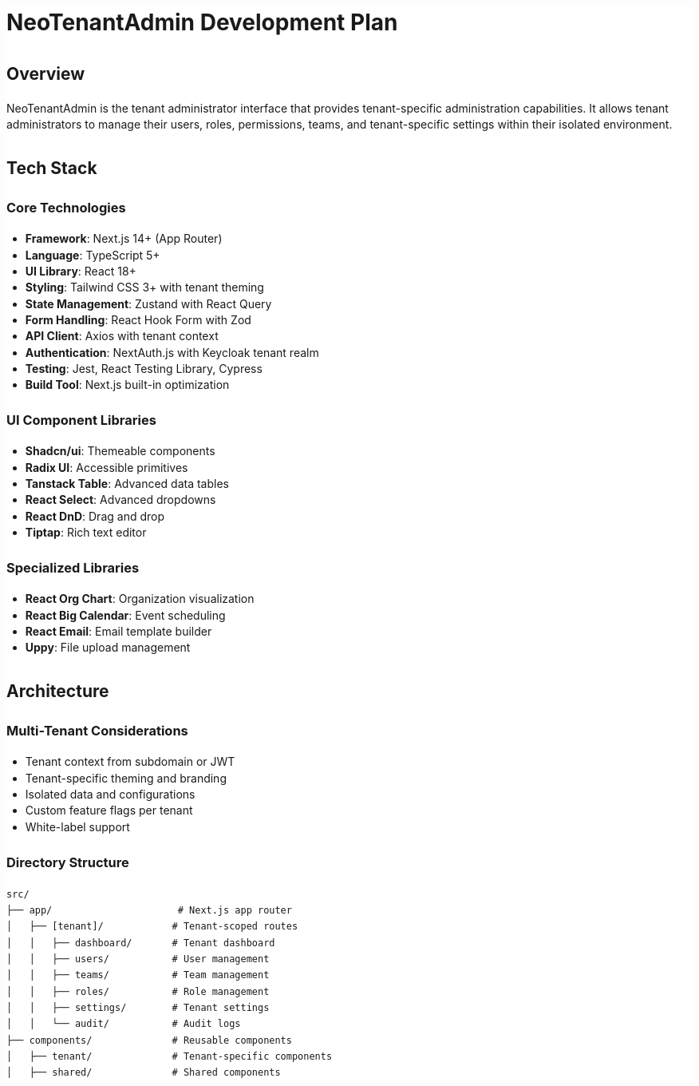# NeoTenantAdmin Development Plan

## Overview

NeoTenantAdmin is the tenant administrator interface that provides tenant-specific administration capabilities. It allows tenant administrators to manage their users, roles, permissions, teams, and tenant-specific settings within their isolated environment.

## Tech Stack

### Core Technologies
- **Framework**: Next.js 14+ (App Router)
- **Language**: TypeScript 5+
- **UI Library**: React 18+
- **Styling**: Tailwind CSS 3+ with tenant theming
- **State Management**: Zustand with React Query
- **Form Handling**: React Hook Form with Zod
- **API Client**: Axios with tenant context
- **Authentication**: NextAuth.js with Keycloak tenant realm
- **Testing**: Jest, React Testing Library, Cypress
- **Build Tool**: Next.js built-in optimization

### UI Component Libraries
- **Shadcn/ui**: Themeable components
- **Radix UI**: Accessible primitives
- **Tanstack Table**: Advanced data tables
- **React Select**: Advanced dropdowns
- **React DnD**: Drag and drop
- **Tiptap**: Rich text editor

### Specialized Libraries
- **React Org Chart**: Organization visualization
- **React Big Calendar**: Event scheduling
- **React Email**: Email template builder
- **Uppy**: File upload management

## Architecture

### Multi-Tenant Considerations
- Tenant context from subdomain or JWT
- Tenant-specific theming and branding
- Isolated data and configurations
- Custom feature flags per tenant
- White-label support

### Directory Structure
```
src/
├── app/                      # Next.js app router
│   ├── [tenant]/            # Tenant-scoped routes
│   │   ├── dashboard/       # Tenant dashboard
│   │   ├── users/           # User management
│   │   ├── teams/           # Team management
│   │   ├── roles/           # Role management
│   │   ├── settings/        # Tenant settings
│   │   └── audit/           # Audit logs
├── components/              # Reusable components
│   ├── tenant/              # Tenant-specific components
│   ├── shared/              # Shared components
```